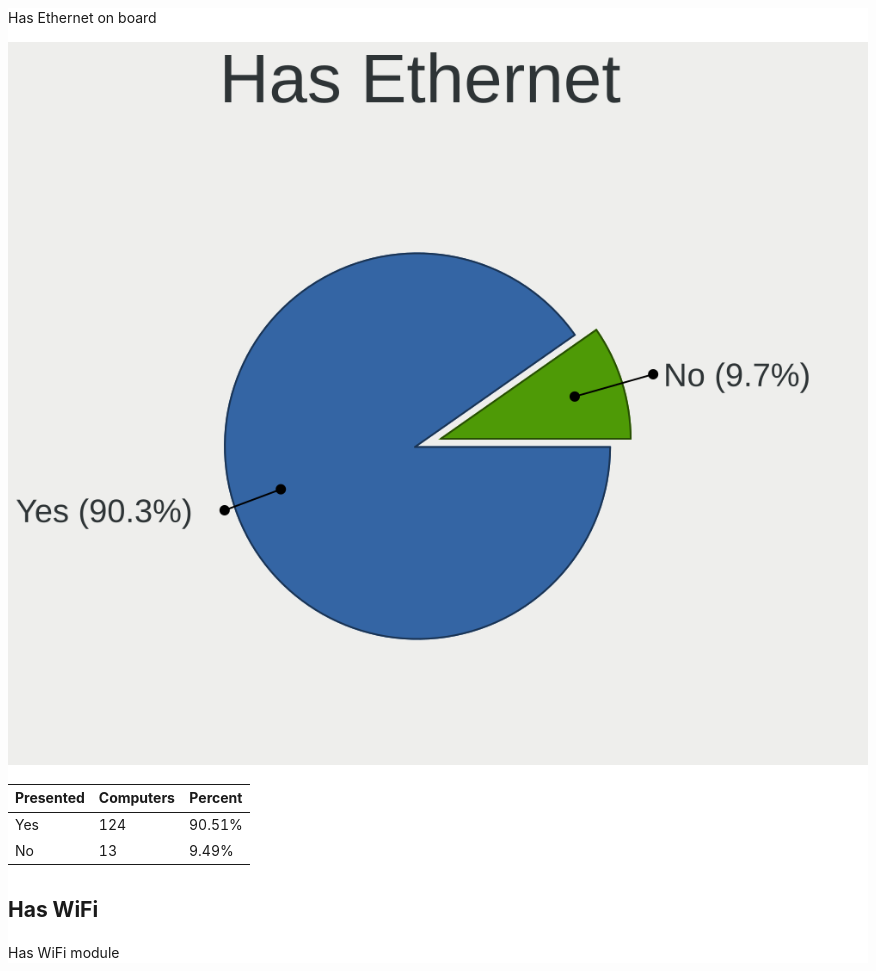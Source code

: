 Has Ethernet on board

![Has Ethernet](./images/pie_chart/node_has_ethernet.svg)


| Presented | Computers | Percent |
|-----------|-----------|---------|
| Yes       | 124       | 90.51%  |
| No        | 13        | 9.49%   |

Has WiFi
--------

Has WiFi module
